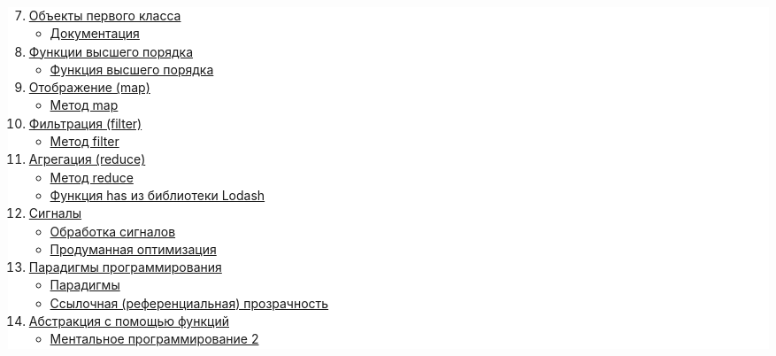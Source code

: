7. [Объекты первого класса](https://ru.hexlet.io/courses/js-functions/lessons/first-class-citizen/theory_unit)
   - [Документация](https://developer.mozilla.org/ru/docs/Web/JavaScript/Reference/Functions/Arrow_functions)
8. [Функции высшего порядка](https://ru.hexlet.io/courses/js-functions/lessons/high-order-functions/theory_unit)
   - [Функция высшего порядка](https://ru.wikipedia.org/wiki/Функция_высшего_порядка)
9. [Отображение (map)](https://ru.hexlet.io/courses/js-functions/lessons/map/theory_unit)
   - [Метод map](https://developer.mozilla.org/ru/docs/Web/JavaScript/Reference/Global_Objects/Array/map)
10. [Фильтрация (filter)](https://ru.hexlet.io/courses/js-functions/lessons/filter/theory_unit)
    - [Метод filter](https://developer.mozilla.org/ru/docs/Web/JavaScript/Reference/Global_Objects/Array/filter)
11. [Агрегация (reduce)](https://ru.hexlet.io/courses/js-functions/lessons/reduce/theory_unit)
    - [Метод reduce](https://developer.mozilla.org/ru/docs/Web/JavaScript/Reference/Global_Objects/Array/reduce)
    - [Функция has из библиотеки Lodash](https://lodash.com/docs/#has)
12. [Сигналы](https://ru.hexlet.io/courses/js-functions/lessons/signals/theory_unit)
    - [Обработка сигналов](https://ru.wikipedia.org/wiki/Обработка_сигналов)
    - [Продуманная оптимизация](http://optimization.guide/)
13. [Парадигмы программирования](https://ru.hexlet.io/courses/js-functions/lessons/paradigms/theory_unit)
    - [Парадигмы](https://ru.wikipedia.org/wiki/Парадигма_программирования)
    - [Ссылочная (референциальная) прозрачность](https://ru.wikipedia.org/wiki/Ссылочная_прозрачность)
14. [Абстракция с помощью функций](https://ru.hexlet.io/courses/js-functions/lessons/abstraction/theory_unit)
    - [Ментальное программирование 2](https://www.youtube.com/watch?v=vkUTX1hruF8)